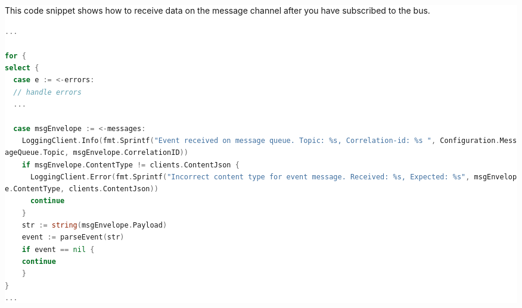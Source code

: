 This code snippet shows how to receive data on the message channel after you have subscribed to the bus.

```go
...

for {
select {
  case e := <-errors:
  // handle errors
  ...
  
  case msgEnvelope := <-messages:
    LoggingClient.Info(fmt.Sprintf("Event received on message queue. Topic: %s, Correlation-id: %s ", Configuration.MessageQueue.Topic, msgEnvelope.CorrelationID))
    if msgEnvelope.ContentType != clients.ContentJson {
      LoggingClient.Error(fmt.Sprintf("Incorrect content type for event message. Received: %s, Expected: %s", msgEnvelope.ContentType, clients.ContentJson))
      continue
    }
    str := string(msgEnvelope.Payload)
    event := parseEvent(str)
    if event == nil {
    continue
    }
}
...

```